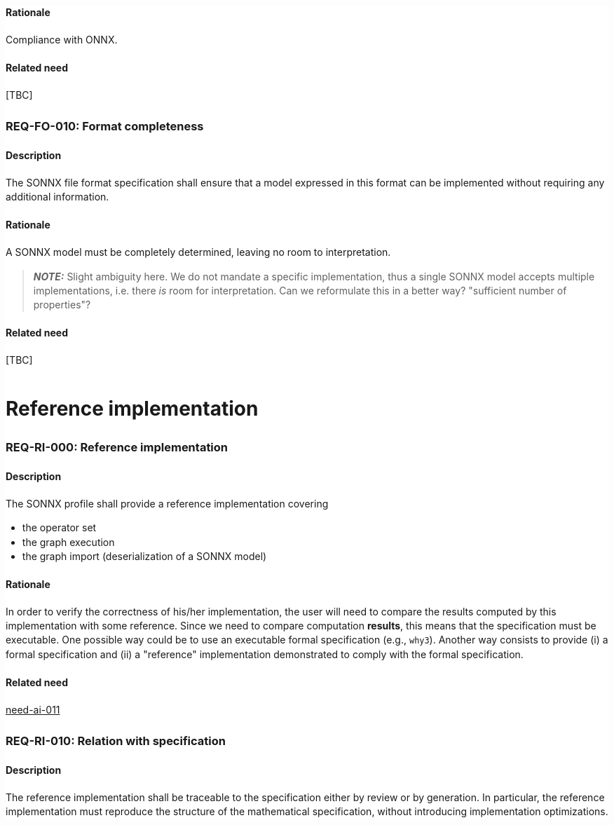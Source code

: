 #### Rationale 
Compliance with ONNX.

#### Related need
[TBC]

### <a name="format_completeness"></a> REQ-FO-010: Format completeness

#### Description
The SONNX file format specification shall ensure that a model expressed in this format can be implemented without requiring any additional information.

#### Rationale 
A SONNX model must be completely determined, leaving no room to interpretation.

> **_NOTE:_** Slight ambiguity here. We do not mandate a specific implementation, thus a single SONNX model accepts multiple implementations, i.e. there _is_ room for interpretation. Can we reformulate this in a better way? "sufficient number of properties"?

#### Related need
[TBC]



# Reference implementation

### <a name="reference_imp"></a>  REQ-RI-000: Reference implementation

#### Description
The SONNX profile shall provide a reference implementation covering 
- the operator set
- the graph execution
- the graph import (deserialization of a SONNX model)

#### Rationale
In order to verify the correctness of his/her implementation, the user will need to compare the results computed by this implementation with some reference. Since we need to compare computation **results**, this means that the specification must be executable. One possible way could be to use an executable formal specification (e.g., `why3`). Another way consists to provide (i) a formal specification and (ii) a "reference" implementation demonstrated to comply with the formal specification. 

#### Related need
[need-ai-011](needs.md#need-ai-011-support-for-verification-activities)

### <a name="reference_imp"></a>  REQ-RI-010: Relation with specification

#### Description
The reference implementation shall be traceable to the specification either by review or by generation. In particular, the reference implementation must reproduce the structure of the mathematical specification, without introducing implementation optimizations.
